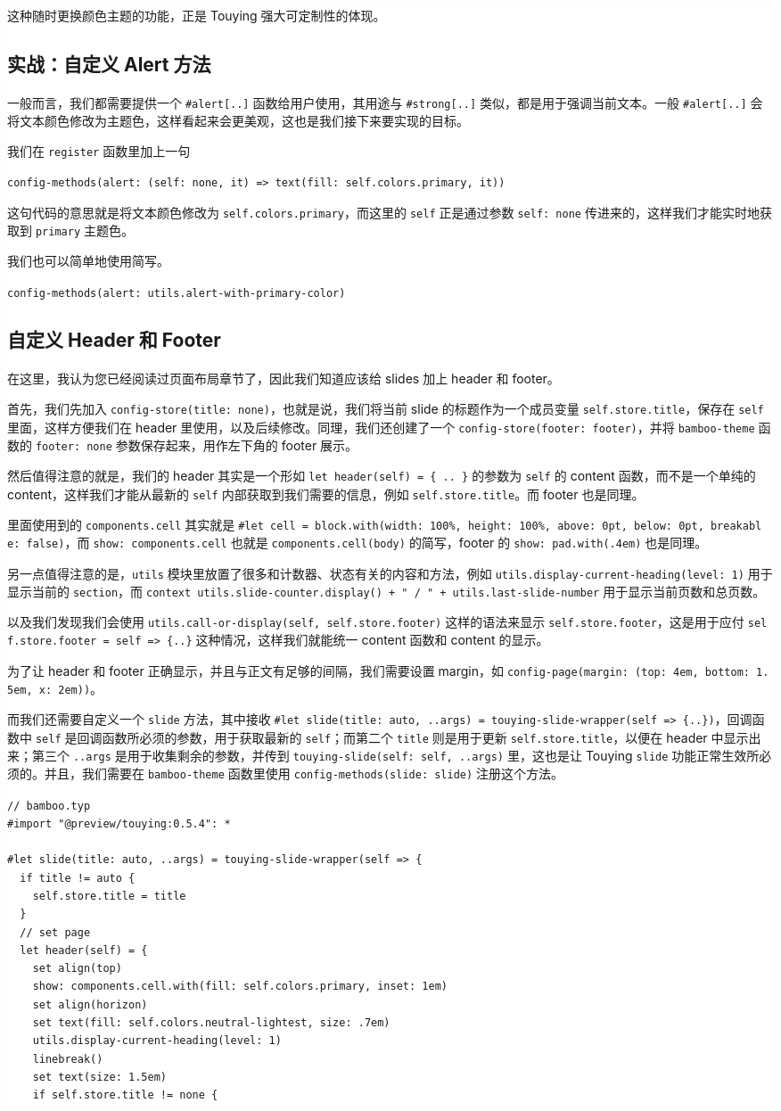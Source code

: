 这种随时更换颜色主题的功能，正是 Touying 强大可定制性的体现。


## 实战：自定义 Alert 方法

一般而言，我们都需要提供一个 `#alert[..]` 函数给用户使用，其用途与 `#strong[..]` 类似，都是用于强调当前文本。一般 `#alert[..]` 会将文本颜色修改为主题色，这样看起来会更美观，这也是我们接下来要实现的目标。

我们在 `register` 函数里加上一句

```typst
config-methods(alert: (self: none, it) => text(fill: self.colors.primary, it))
```

这句代码的意思就是将文本颜色修改为 `self.colors.primary`，而这里的 `self` 正是通过参数 `self: none` 传进来的，这样我们才能实时地获取到 `primary` 主题色。

我们也可以简单地使用简写。

```typst
config-methods(alert: utils.alert-with-primary-color)
```


## 自定义 Header 和 Footer

在这里，我认为您已经阅读过页面布局章节了，因此我们知道应该给 slides 加上 header 和 footer。

首先，我们先加入 `config-store(title: none)`，也就是说，我们将当前 slide 的标题作为一个成员变量 `self.store.title`，保存在 `self` 里面，这样方便我们在 header 里使用，以及后续修改。同理，我们还创建了一个 `config-store(footer: footer)`，并将 `bamboo-theme` 函数的 `footer: none` 参数保存起来，用作左下角的 footer 展示。

然后值得注意的就是，我们的 header 其实是一个形如 `let header(self) = { .. }` 的参数为 `self` 的 content 函数，而不是一个单纯的 content，这样我们才能从最新的 `self` 内部获取到我们需要的信息，例如 `self.store.title`。而 footer 也是同理。

里面使用到的 `components.cell` 其实就是 `#let cell = block.with(width: 100%, height: 100%, above: 0pt, below: 0pt, breakable: false)`，而 `show: components.cell` 也就是 `components.cell(body)` 的简写，footer 的 `show: pad.with(.4em)` 也是同理。

另一点值得注意的是，`utils` 模块里放置了很多和计数器、状态有关的内容和方法，例如 `utils.display-current-heading(level: 1)` 用于显示当前的 `section`，而 `context utils.slide-counter.display() + " / " + utils.last-slide-number` 用于显示当前页数和总页数。

以及我们发现我们会使用 `utils.call-or-display(self, self.store.footer)` 这样的语法来显示 `self.store.footer`，这是用于应付 `self.store.footer = self => {..}` 这种情况，这样我们就能统一 content 函数和 content 的显示。

为了让 header 和 footer 正确显示，并且与正文有足够的间隔，我们需要设置 margin，如 `config-page(margin: (top: 4em, bottom: 1.5em, x: 2em))`。

而我们还需要自定义一个 `slide` 方法，其中接收 `#let slide(title: auto, ..args) = touying-slide-wrapper(self => {..})`，回调函数中 `self` 是回调函数所必须的参数，用于获取最新的 `self`；而第二个 `title` 则是用于更新 `self.store.title`，以便在 header 中显示出来；第三个 `..args` 是用于收集剩余的参数，并传到 `touying-slide(self: self, ..args)` 里，这也是让 Touying `slide` 功能正常生效所必须的。并且，我们需要在 `bamboo-theme` 函数里使用 `config-methods(slide: slide)` 注册这个方法。

```typst
// bamboo.typ
#import "@preview/touying:0.5.4": *

#let slide(title: auto, ..args) = touying-slide-wrapper(self => {
  if title != auto {
    self.store.title = title
  }
  // set page
  let header(self) = {
    set align(top)
    show: components.cell.with(fill: self.colors.primary, inset: 1em)
    set align(horizon)
    set text(fill: self.colors.neutral-lightest, size: .7em)
    utils.display-current-heading(level: 1)
    linebreak()
    set text(size: 1.5em)
    if self.store.title != none {
```